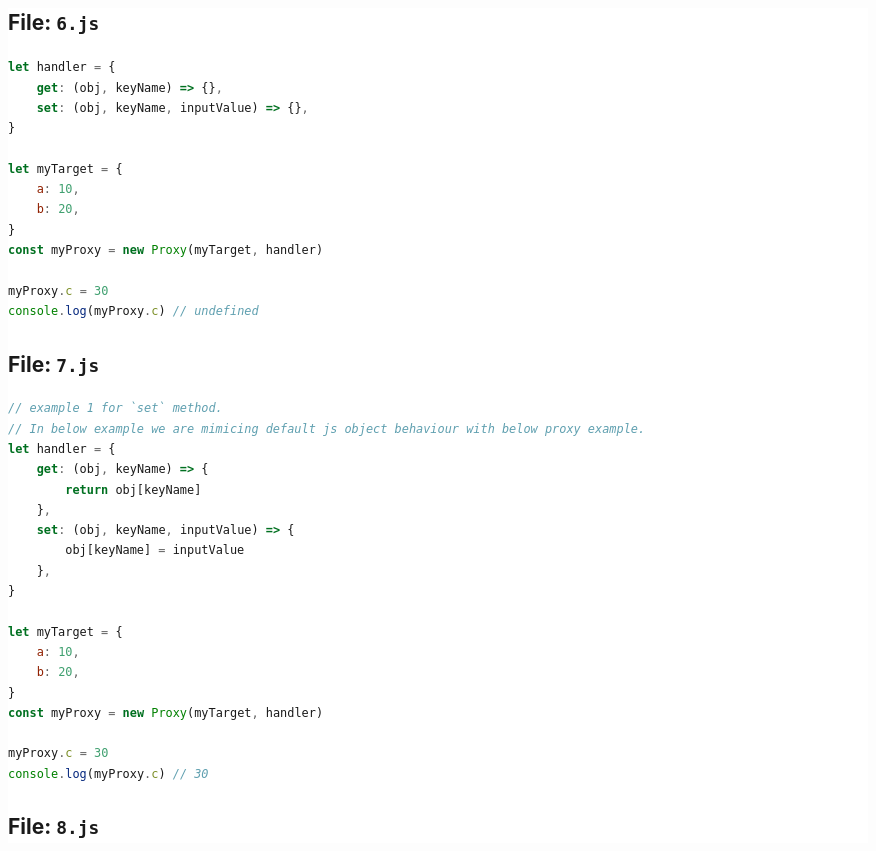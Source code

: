 

## File: `6.js`




```js
let handler = {
	get: (obj, keyName) => {},
	set: (obj, keyName, inputValue) => {},
}

let myTarget = {
	a: 10,
	b: 20,
}
const myProxy = new Proxy(myTarget, handler)

myProxy.c = 30
console.log(myProxy.c) // undefined
```



## File: `7.js`




```js
// example 1 for `set` method.
// In below example we are mimicing default js object behaviour with below proxy example.
let handler = {
	get: (obj, keyName) => {
		return obj[keyName]
	},
	set: (obj, keyName, inputValue) => {
		obj[keyName] = inputValue
	},
}

let myTarget = {
	a: 10,
	b: 20,
}
const myProxy = new Proxy(myTarget, handler)

myProxy.c = 30
console.log(myProxy.c) // 30
```



## File: `8.js`
